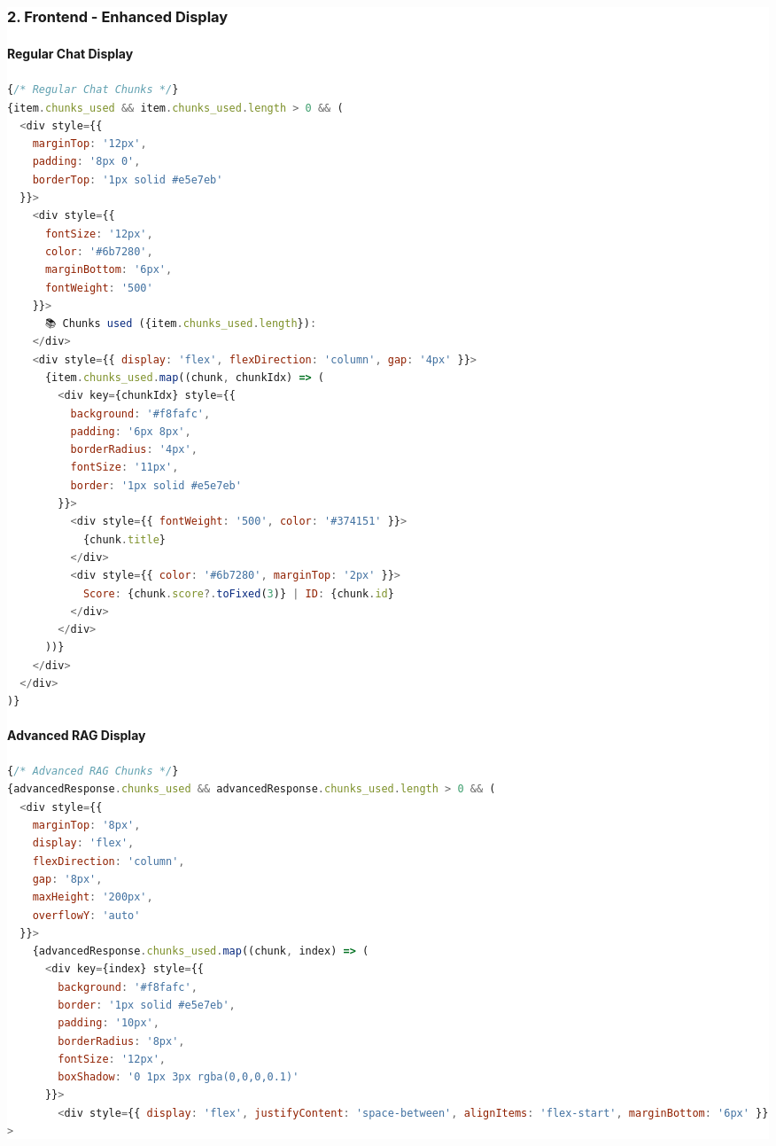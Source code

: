 ### **2. Frontend - Enhanced Display**

#### **Regular Chat Display**
```javascript
{/* Regular Chat Chunks */}
{item.chunks_used && item.chunks_used.length > 0 && (
  <div style={{ 
    marginTop: '12px', 
    padding: '8px 0',
    borderTop: '1px solid #e5e7eb'
  }}>
    <div style={{ 
      fontSize: '12px', 
      color: '#6b7280', 
      marginBottom: '6px',
      fontWeight: '500'
    }}>
      📚 Chunks used ({item.chunks_used.length}):
    </div>
    <div style={{ display: 'flex', flexDirection: 'column', gap: '4px' }}>
      {item.chunks_used.map((chunk, chunkIdx) => (
        <div key={chunkIdx} style={{
          background: '#f8fafc',
          padding: '6px 8px',
          borderRadius: '4px',
          fontSize: '11px',
          border: '1px solid #e5e7eb'
        }}>
          <div style={{ fontWeight: '500', color: '#374151' }}>
            {chunk.title}
          </div>
          <div style={{ color: '#6b7280', marginTop: '2px' }}>
            Score: {chunk.score?.toFixed(3)} | ID: {chunk.id}
          </div>
        </div>
      ))}
    </div>
  </div>
)}
```

#### **Advanced RAG Display**
```javascript
{/* Advanced RAG Chunks */}
{advancedResponse.chunks_used && advancedResponse.chunks_used.length > 0 && (
  <div style={{ 
    marginTop: '8px', 
    display: 'flex',
    flexDirection: 'column',
    gap: '8px',
    maxHeight: '200px',
    overflowY: 'auto'
  }}>
    {advancedResponse.chunks_used.map((chunk, index) => (
      <div key={index} style={{
        background: '#f8fafc',
        border: '1px solid #e5e7eb',
        padding: '10px',
        borderRadius: '8px',
        fontSize: '12px',
        boxShadow: '0 1px 3px rgba(0,0,0,0.1)'
      }}>
        <div style={{ display: 'flex', justifyContent: 'space-between', alignItems: 'flex-start', marginBottom: '6px' }}>
```